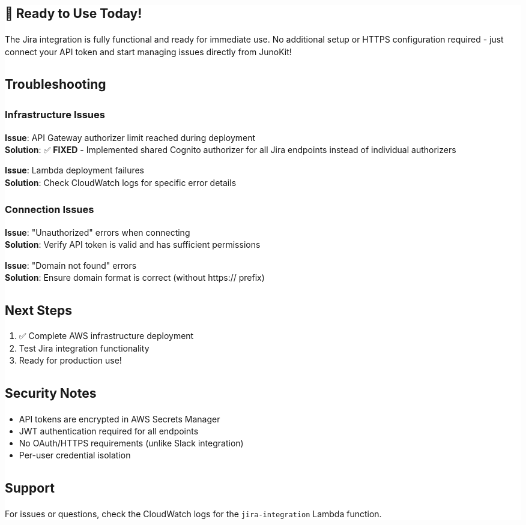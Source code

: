 ## 🎯 **Ready to Use Today!**

The Jira integration is fully functional and ready for immediate use. No additional setup or HTTPS configuration required - just connect your API token and start managing issues directly from JunoKit! 

## Troubleshooting

### Infrastructure Issues
**Issue**: API Gateway authorizer limit reached during deployment  
**Solution**: ✅ **FIXED** - Implemented shared Cognito authorizer for all Jira endpoints instead of individual authorizers

**Issue**: Lambda deployment failures  
**Solution**: Check CloudWatch logs for specific error details

### Connection Issues  
**Issue**: "Unauthorized" errors when connecting  
**Solution**: Verify API token is valid and has sufficient permissions

**Issue**: "Domain not found" errors  
**Solution**: Ensure domain format is correct (without https:// prefix)

## Next Steps
1. ✅ Complete AWS infrastructure deployment
2. Test Jira integration functionality
3. Ready for production use!

## Security Notes
- API tokens are encrypted in AWS Secrets Manager
- JWT authentication required for all endpoints
- No OAuth/HTTPS requirements (unlike Slack integration)
- Per-user credential isolation

## Support
For issues or questions, check the CloudWatch logs for the `jira-integration` Lambda function. 